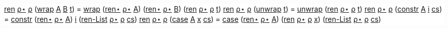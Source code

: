 <a id="2445" href="Scoped.RenamingSubstitution.html#1743" class="Function">ren</a> <a id="2449" href="Scoped.RenamingSubstitution.html#2449" class="Bound">ρ⋆</a> <a id="2452" href="Scoped.RenamingSubstitution.html#2452" class="Bound">ρ</a> <a id="2454" class="Symbol">(</a><a id="2455" href="Scoped.html#7244" class="InductiveConstructor">wrap</a> <a id="2460" href="Scoped.RenamingSubstitution.html#2460" class="Bound">A</a> <a id="2462" href="Scoped.RenamingSubstitution.html#2462" class="Bound">B</a> <a id="2464" href="Scoped.RenamingSubstitution.html#2464" class="Bound">t</a><a id="2465" class="Symbol">)</a> <a id="2467" class="Symbol">=</a> <a id="2469" href="Scoped.html#7244" class="InductiveConstructor">wrap</a> <a id="2474" class="Symbol">(</a><a id="2475" href="Scoped.RenamingSubstitution.html#660" class="Function">ren⋆</a> <a id="2480" href="Scoped.RenamingSubstitution.html#2449" class="Bound">ρ⋆</a> <a id="2483" href="Scoped.RenamingSubstitution.html#2460" class="Bound">A</a><a id="2484" class="Symbol">)</a> <a id="2486" class="Symbol">(</a><a id="2487" href="Scoped.RenamingSubstitution.html#660" class="Function">ren⋆</a> <a id="2492" href="Scoped.RenamingSubstitution.html#2449" class="Bound">ρ⋆</a> <a id="2495" href="Scoped.RenamingSubstitution.html#2462" class="Bound">B</a><a id="2496" class="Symbol">)</a> <a id="2498" class="Symbol">(</a><a id="2499" href="Scoped.RenamingSubstitution.html#1743" class="Function">ren</a> <a id="2503" href="Scoped.RenamingSubstitution.html#2449" class="Bound">ρ⋆</a> <a id="2506" href="Scoped.RenamingSubstitution.html#2452" class="Bound">ρ</a> <a id="2508" href="Scoped.RenamingSubstitution.html#2464" class="Bound">t</a><a id="2509" class="Symbol">)</a>
<a id="2511" href="Scoped.RenamingSubstitution.html#1743" class="Function">ren</a> <a id="2515" href="Scoped.RenamingSubstitution.html#2515" class="Bound">ρ⋆</a> <a id="2518" href="Scoped.RenamingSubstitution.html#2518" class="Bound">ρ</a> <a id="2520" class="Symbol">(</a><a id="2521" href="Scoped.html#7306" class="InductiveConstructor">unwrap</a> <a id="2528" href="Scoped.RenamingSubstitution.html#2528" class="Bound">t</a><a id="2529" class="Symbol">)</a> <a id="2531" class="Symbol">=</a> <a id="2533" href="Scoped.html#7306" class="InductiveConstructor">unwrap</a> <a id="2540" class="Symbol">(</a><a id="2541" href="Scoped.RenamingSubstitution.html#1743" class="Function">ren</a> <a id="2545" href="Scoped.RenamingSubstitution.html#2515" class="Bound">ρ⋆</a> <a id="2548" href="Scoped.RenamingSubstitution.html#2518" class="Bound">ρ</a> <a id="2550" href="Scoped.RenamingSubstitution.html#2528" class="Bound">t</a><a id="2551" class="Symbol">)</a>
<a id="2553" href="Scoped.RenamingSubstitution.html#1743" class="Function">ren</a> <a id="2557" href="Scoped.RenamingSubstitution.html#2557" class="Bound">ρ⋆</a> <a id="2560" href="Scoped.RenamingSubstitution.html#2560" class="Bound">ρ</a> <a id="2562" class="Symbol">(</a><a id="2563" href="Scoped.html#7342" class="InductiveConstructor">constr</a> <a id="2570" href="Scoped.RenamingSubstitution.html#2570" class="Bound">A</a> <a id="2572" href="Scoped.RenamingSubstitution.html#2572" class="Bound">i</a> <a id="2574" href="Scoped.RenamingSubstitution.html#2574" class="Bound">cs</a><a id="2576" class="Symbol">)</a> <a id="2578" class="Symbol">=</a>  <a id="2581" href="Scoped.html#7342" class="InductiveConstructor">constr</a> <a id="2588" class="Symbol">(</a><a id="2589" href="Scoped.RenamingSubstitution.html#660" class="Function">ren⋆</a> <a id="2594" href="Scoped.RenamingSubstitution.html#2557" class="Bound">ρ⋆</a> <a id="2597" href="Scoped.RenamingSubstitution.html#2570" class="Bound">A</a><a id="2598" class="Symbol">)</a> <a id="2600" href="Scoped.RenamingSubstitution.html#2572" class="Bound">i</a> <a id="2602" class="Symbol">(</a><a id="2603" href="Scoped.RenamingSubstitution.html#1921" class="Function">ren-List</a> <a id="2612" href="Scoped.RenamingSubstitution.html#2557" class="Bound">ρ⋆</a> <a id="2615" href="Scoped.RenamingSubstitution.html#2560" class="Bound">ρ</a> <a id="2617" href="Scoped.RenamingSubstitution.html#2574" class="Bound">cs</a><a id="2619" class="Symbol">)</a> 
<a id="2622" href="Scoped.RenamingSubstitution.html#1743" class="Function">ren</a> <a id="2626" href="Scoped.RenamingSubstitution.html#2626" class="Bound">ρ⋆</a> <a id="2629" href="Scoped.RenamingSubstitution.html#2629" class="Bound">ρ</a> <a id="2631" class="Symbol">(</a><a id="2632" href="Scoped.html#7427" class="InductiveConstructor">case</a> <a id="2637" href="Scoped.RenamingSubstitution.html#2637" class="Bound">A</a> <a id="2639" href="Scoped.RenamingSubstitution.html#2639" class="Bound">x</a> <a id="2641" href="Scoped.RenamingSubstitution.html#2641" class="Bound">cs</a><a id="2643" class="Symbol">)</a> <a id="2645" class="Symbol">=</a> <a id="2647" href="Scoped.html#7427" class="InductiveConstructor">case</a> <a id="2652" class="Symbol">(</a><a id="2653" href="Scoped.RenamingSubstitution.html#660" class="Function">ren⋆</a> <a id="2658" href="Scoped.RenamingSubstitution.html#2626" class="Bound">ρ⋆</a> <a id="2661" href="Scoped.RenamingSubstitution.html#2637" class="Bound">A</a><a id="2662" class="Symbol">)</a> <a id="2664" class="Symbol">(</a><a id="2665" href="Scoped.RenamingSubstitution.html#1743" class="Function">ren</a> <a id="2669" href="Scoped.RenamingSubstitution.html#2626" class="Bound">ρ⋆</a> <a id="2672" href="Scoped.RenamingSubstitution.html#2629" class="Bound">ρ</a>  <a id="2675" href="Scoped.RenamingSubstitution.html#2639" class="Bound">x</a><a id="2676" class="Symbol">)</a> <a id="2678" class="Symbol">(</a><a id="2679" href="Scoped.RenamingSubstitution.html#1921" class="Function">ren-List</a> <a id="2688" href="Scoped.RenamingSubstitution.html#2626" class="Bound">ρ⋆</a> <a id="2691" href="Scoped.RenamingSubstitution.html#2629" class="Bound">ρ</a> <a id="2693" href="Scoped.RenamingSubstitution.html#2641" class="Bound">cs</a><a id="2695" class="Symbol">)</a>
